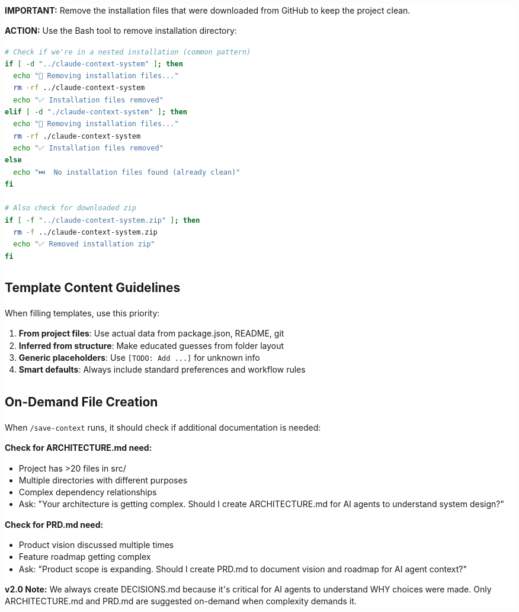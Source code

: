 **IMPORTANT:** Remove the installation files that were downloaded from GitHub to keep the project clean.

**ACTION:** Use the Bash tool to remove installation directory:

```bash
# Check if we're in a nested installation (common pattern)
if [ -d "../claude-context-system" ]; then
  echo "🧹 Removing installation files..."
  rm -rf ../claude-context-system
  echo "✅ Installation files removed"
elif [ -d "./claude-context-system" ]; then
  echo "🧹 Removing installation files..."
  rm -rf ./claude-context-system
  echo "✅ Installation files removed"
else
  echo "⏭️  No installation files found (already clean)"
fi

# Also check for downloaded zip
if [ -f "../claude-context-system.zip" ]; then
  rm -f ../claude-context-system.zip
  echo "✅ Removed installation zip"
fi
```

## Template Content Guidelines

When filling templates, use this priority:

1. **From project files**: Use actual data from package.json, README, git
2. **Inferred from structure**: Make educated guesses from folder layout
3. **Generic placeholders**: Use `[TODO: Add ...]` for unknown info
4. **Smart defaults**: Always include standard preferences and workflow rules

## On-Demand File Creation

When `/save-context` runs, it should check if additional documentation is needed:

**Check for ARCHITECTURE.md need:**
- Project has >20 files in src/
- Multiple directories with different purposes
- Complex dependency relationships
- Ask: "Your architecture is getting complex. Should I create ARCHITECTURE.md for AI agents to understand system design?"

**Check for PRD.md need:**
- Product vision discussed multiple times
- Feature roadmap getting complex
- Ask: "Product scope is expanding. Should I create PRD.md to document vision and roadmap for AI agent context?"

**v2.0 Note:** We always create DECISIONS.md because it's critical for AI agents to understand WHY choices were made. Only ARCHITECTURE.md and PRD.md are suggested on-demand when complexity demands it.
